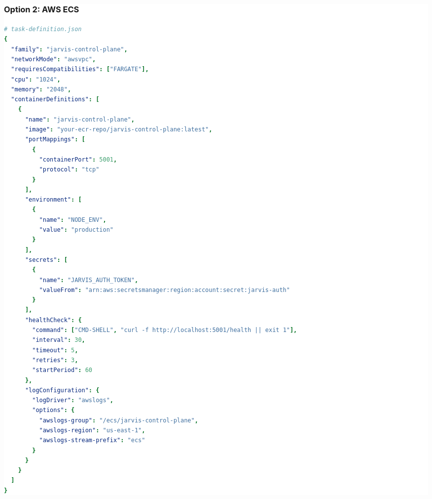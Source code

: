 ```bash
```

### Option 2: AWS ECS

```yaml
# task-definition.json
{
  "family": "jarvis-control-plane",
  "networkMode": "awsvpc",
  "requiresCompatibilities": ["FARGATE"],
  "cpu": "1024",
  "memory": "2048",
  "containerDefinitions": [
    {
      "name": "jarvis-control-plane",
      "image": "your-ecr-repo/jarvis-control-plane:latest",
      "portMappings": [
        {
          "containerPort": 5001,
          "protocol": "tcp"
        }
      ],
      "environment": [
        {
          "name": "NODE_ENV",
          "value": "production"
        }
      ],
      "secrets": [
        {
          "name": "JARVIS_AUTH_TOKEN",
          "valueFrom": "arn:aws:secretsmanager:region:account:secret:jarvis-auth"
        }
      ],
      "healthCheck": {
        "command": ["CMD-SHELL", "curl -f http://localhost:5001/health || exit 1"],
        "interval": 30,
        "timeout": 5,
        "retries": 3,
        "startPeriod": 60
      },
      "logConfiguration": {
        "logDriver": "awslogs",
        "options": {
          "awslogs-group": "/ecs/jarvis-control-plane",
          "awslogs-region": "us-east-1",
          "awslogs-stream-prefix": "ecs"
        }
      }
    }
  ]
}
```
